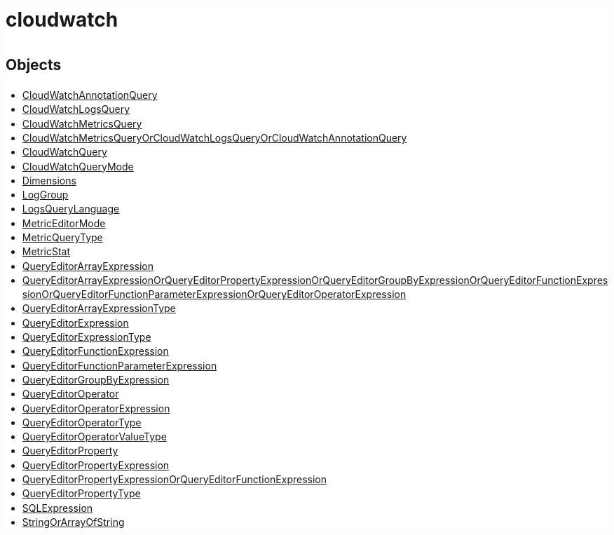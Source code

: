# <span class="badge package-variant-dataquery"></span> cloudwatch

## Objects

 * <span class="badge object-type-struct"></span> [CloudWatchAnnotationQuery](./object-CloudWatchAnnotationQuery.md)
 * <span class="badge object-type-struct"></span> [CloudWatchLogsQuery](./object-CloudWatchLogsQuery.md)
 * <span class="badge object-type-struct"></span> [CloudWatchMetricsQuery](./object-CloudWatchMetricsQuery.md)
 * <span class="badge object-type-struct"></span> [CloudWatchMetricsQueryOrCloudWatchLogsQueryOrCloudWatchAnnotationQuery](./object-CloudWatchMetricsQueryOrCloudWatchLogsQueryOrCloudWatchAnnotationQuery.md)
 * <span class="badge object-type-ref"></span> [CloudWatchQuery](./object-CloudWatchQuery.md)
 * <span class="badge object-type-enum"></span> [CloudWatchQueryMode](./object-CloudWatchQueryMode.md)
 * <span class="badge object-type-map"></span> [Dimensions](./object-Dimensions.md)
 * <span class="badge object-type-struct"></span> [LogGroup](./object-LogGroup.md)
 * <span class="badge object-type-enum"></span> [LogsQueryLanguage](./object-LogsQueryLanguage.md)
 * <span class="badge object-type-enum"></span> [MetricEditorMode](./object-MetricEditorMode.md)
 * <span class="badge object-type-enum"></span> [MetricQueryType](./object-MetricQueryType.md)
 * <span class="badge object-type-struct"></span> [MetricStat](./object-MetricStat.md)
 * <span class="badge object-type-struct"></span> [QueryEditorArrayExpression](./object-QueryEditorArrayExpression.md)
 * <span class="badge object-type-struct"></span> [QueryEditorArrayExpressionOrQueryEditorPropertyExpressionOrQueryEditorGroupByExpressionOrQueryEditorFunctionExpressionOrQueryEditorFunctionParameterExpressionOrQueryEditorOperatorExpression](./object-QueryEditorArrayExpressionOrQueryEditorPropertyExpressionOrQueryEditorGroupByExpressionOrQueryEditorFunctionExpressionOrQueryEditorFunctionParameterExpressionOrQueryEditorOperatorExpression.md)
 * <span class="badge object-type-enum"></span> [QueryEditorArrayExpressionType](./object-QueryEditorArrayExpressionType.md)
 * <span class="badge object-type-ref"></span> [QueryEditorExpression](./object-QueryEditorExpression.md)
 * <span class="badge object-type-enum"></span> [QueryEditorExpressionType](./object-QueryEditorExpressionType.md)
 * <span class="badge object-type-struct"></span> [QueryEditorFunctionExpression](./object-QueryEditorFunctionExpression.md)
 * <span class="badge object-type-struct"></span> [QueryEditorFunctionParameterExpression](./object-QueryEditorFunctionParameterExpression.md)
 * <span class="badge object-type-struct"></span> [QueryEditorGroupByExpression](./object-QueryEditorGroupByExpression.md)
 * <span class="badge object-type-struct"></span> [QueryEditorOperator](./object-QueryEditorOperator.md)
 * <span class="badge object-type-struct"></span> [QueryEditorOperatorExpression](./object-QueryEditorOperatorExpression.md)
 * <span class="badge object-type-ref"></span> [QueryEditorOperatorType](./object-QueryEditorOperatorType.md)
 * <span class="badge object-type-ref"></span> [QueryEditorOperatorValueType](./object-QueryEditorOperatorValueType.md)
 * <span class="badge object-type-struct"></span> [QueryEditorProperty](./object-QueryEditorProperty.md)
 * <span class="badge object-type-struct"></span> [QueryEditorPropertyExpression](./object-QueryEditorPropertyExpression.md)
 * <span class="badge object-type-struct"></span> [QueryEditorPropertyExpressionOrQueryEditorFunctionExpression](./object-QueryEditorPropertyExpressionOrQueryEditorFunctionExpression.md)
 * <span class="badge object-type-enum"></span> [QueryEditorPropertyType](./object-QueryEditorPropertyType.md)
 * <span class="badge object-type-struct"></span> [SQLExpression](./object-SQLExpression.md)
 * <span class="badge object-type-struct"></span> [StringOrArrayOfString](./object-StringOrArrayOfString.md)